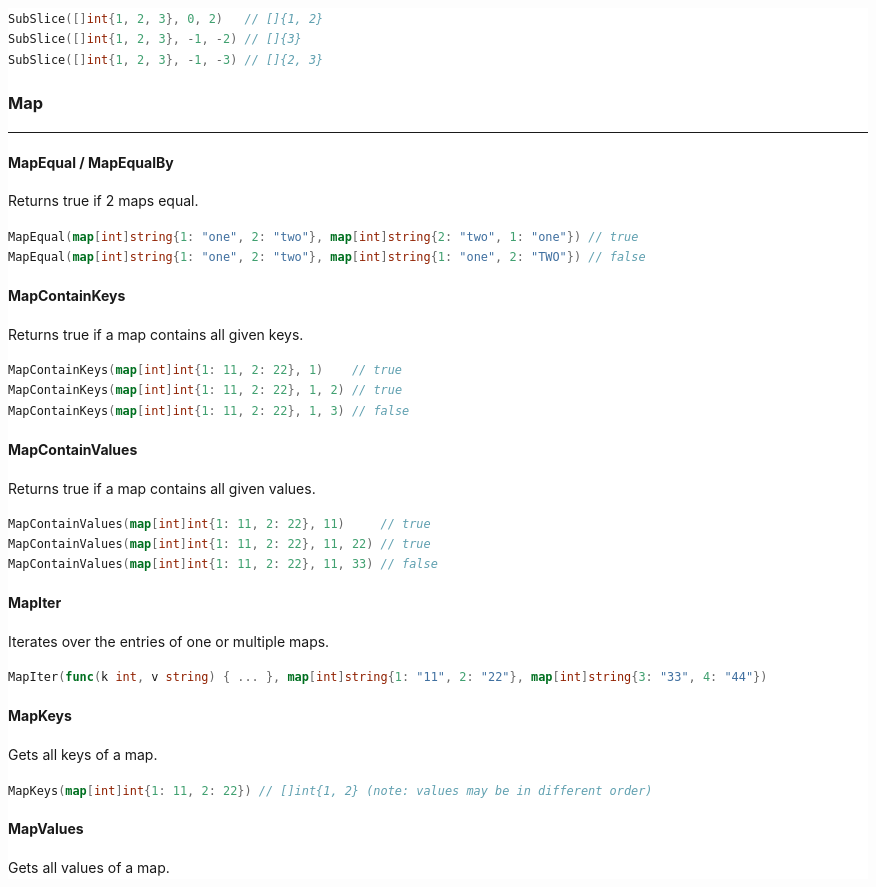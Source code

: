 ```go
SubSlice([]int{1, 2, 3}, 0, 2)   // []{1, 2}
SubSlice([]int{1, 2, 3}, -1, -2) // []{3}
SubSlice([]int{1, 2, 3}, -1, -3) // []{2, 3}
```

### Map 
---
 
#### MapEqual / MapEqualBy

Returns true if 2 maps equal.

```go
MapEqual(map[int]string{1: "one", 2: "two"}, map[int]string{2: "two", 1: "one"}) // true
MapEqual(map[int]string{1: "one", 2: "two"}, map[int]string{1: "one", 2: "TWO"}) // false
```

#### MapContainKeys

Returns true if a map contains all given keys.

```go
MapContainKeys(map[int]int{1: 11, 2: 22}, 1)    // true
MapContainKeys(map[int]int{1: 11, 2: 22}, 1, 2) // true
MapContainKeys(map[int]int{1: 11, 2: 22}, 1, 3) // false
```

#### MapContainValues

Returns true if a map contains all given values.

```go
MapContainValues(map[int]int{1: 11, 2: 22}, 11)     // true
MapContainValues(map[int]int{1: 11, 2: 22}, 11, 22) // true
MapContainValues(map[int]int{1: 11, 2: 22}, 11, 33) // false
```

#### MapIter

Iterates over the entries of one or multiple maps.

```go
MapIter(func(k int, v string) { ... }, map[int]string{1: "11", 2: "22"}, map[int]string{3: "33", 4: "44"})
```

#### MapKeys

Gets all keys of a map.

```go
MapKeys(map[int]int{1: 11, 2: 22}) // []int{1, 2} (note: values may be in different order)
```

#### MapValues

Gets all values of a map.


[doc-img]: https://pkg.go.dev/badge/github.com/tiendc/gofn
[doc]: https://pkg.go.dev/github.com/tiendc/gofn
[gover-img]: https://img.shields.io/badge/Go-%3E%3D%201.18-blue
[gover]: https://img.shields.io/badge/Go-%3E%3D%201.18-blue
[ci-img]: https://github.com/tiendc/gofn/actions/workflows/go.yml/badge.svg
[ci]: https://github.com/tiendc/gofn/actions/workflows/go.yml
[cov-img]: https://codecov.io/gh/tiendc/gofn/branch/master/graph/badge.svg
[cov]: https://codecov.io/gh/tiendc/gofn
[rpt-img]: https://goreportcard.com/badge/github.com/tiendc/gofn
[rpt]: https://goreportcard.com/report/github.com/tiendc/gofn